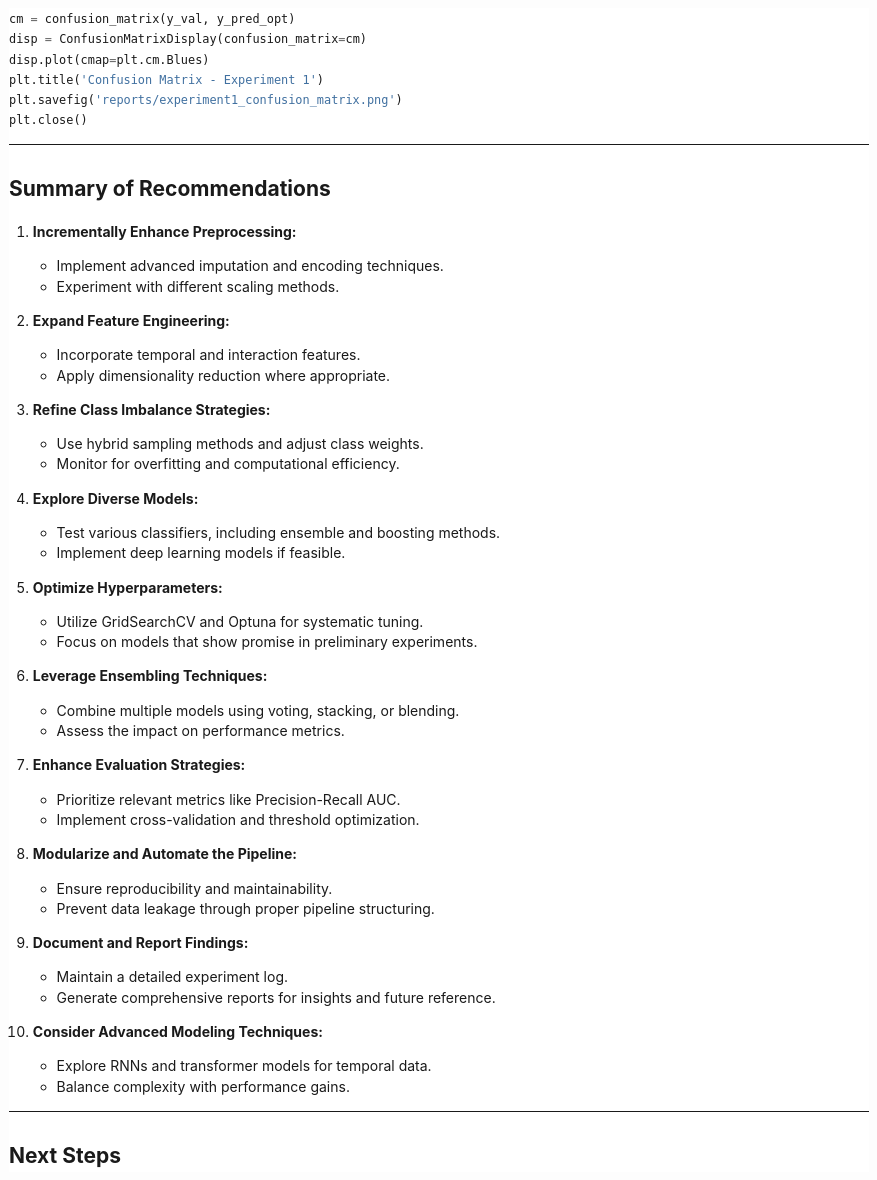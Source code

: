   ```python
  cm = confusion_matrix(y_val, y_pred_opt)
  disp = ConfusionMatrixDisplay(confusion_matrix=cm)
  disp.plot(cmap=plt.cm.Blues)
  plt.title('Confusion Matrix - Experiment 1')
  plt.savefig('reports/experiment1_confusion_matrix.png')
  plt.close()
  ```

---

## **Summary of Recommendations**

1. **Incrementally Enhance Preprocessing:**
   - Implement advanced imputation and encoding techniques.
   - Experiment with different scaling methods.

2. **Expand Feature Engineering:**
   - Incorporate temporal and interaction features.
   - Apply dimensionality reduction where appropriate.

3. **Refine Class Imbalance Strategies:**
   - Use hybrid sampling methods and adjust class weights.
   - Monitor for overfitting and computational efficiency.

4. **Explore Diverse Models:**
   - Test various classifiers, including ensemble and boosting methods.
   - Implement deep learning models if feasible.

5. **Optimize Hyperparameters:**
   - Utilize GridSearchCV and Optuna for systematic tuning.
   - Focus on models that show promise in preliminary experiments.

6. **Leverage Ensembling Techniques:**
   - Combine multiple models using voting, stacking, or blending.
   - Assess the impact on performance metrics.

7. **Enhance Evaluation Strategies:**
   - Prioritize relevant metrics like Precision-Recall AUC.
   - Implement cross-validation and threshold optimization.

8. **Modularize and Automate the Pipeline:**
   - Ensure reproducibility and maintainability.
   - Prevent data leakage through proper pipeline structuring.

9. **Document and Report Findings:**
   - Maintain a detailed experiment log.
   - Generate comprehensive reports for insights and future reference.

10. **Consider Advanced Modeling Techniques:**
    - Explore RNNs and transformer models for temporal data.
    - Balance complexity with performance gains.

---

## **Next Steps**
